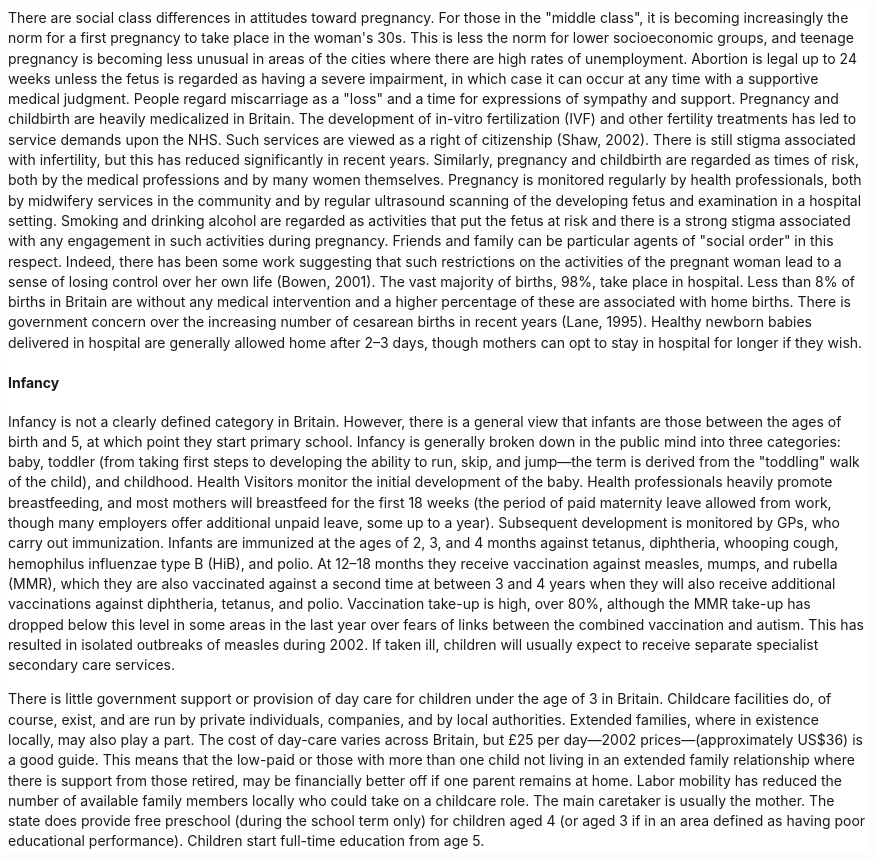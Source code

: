 There are social class differences in attitudes toward pregnancy. For those in the "middle class", it is becoming increasingly the norm for a first pregnancy to take place in the woman's 30s. This is less the norm for lower socioeconomic groups, and teenage pregnancy is becoming less unusual in areas of the cities where there are high rates of unemployment. Abortion is legal up to 24 weeks unless the fetus is regarded as having a severe impairment, in which case it can occur at any time with a supportive medical judgment. People regard miscarriage as a "loss" and a time for expressions of sympathy and support. Pregnancy and childbirth are heavily medicalized in Britain. The development of in-vitro fertilization (IVF) and other fertility treatments has led to service demands upon the NHS. Such services are viewed as a right of citizenship (Shaw, 2002). There is still stigma associated with infertility, but this has reduced significantly in recent years. Similarly, pregnancy and childbirth are regarded as times of risk, both by the medical professions and by many women themselves. Pregnancy is monitored regularly by health professionals, both by midwifery services in the community and by regular ultrasound scanning of the developing fetus and examination in a hospital setting. Smoking and drinking alcohol are regarded as activities that put the fetus at risk and there is a strong stigma associated with any engagement in such activities during pregnancy. Friends and family can be particular agents of "social order" in this respect. Indeed, there has been some work suggesting that such restrictions on the activities of the pregnant woman lead to a sense of losing control over her own life (Bowen, 2001). The vast majority of births, 98%, take place in hospital. Less than 8% of births in Britain are without any medical intervention and a higher percentage of these are associated with home births. There is government concern over the increasing number of cesarean births in recent years (Lane, 1995). Healthy newborn babies delivered in hospital are generally allowed home after 2–3 days, though mothers can opt to stay in hospital for longer if they wish.

#### **Infancy**

Infancy is not a clearly defined category in Britain. However, there is a general view that infants are those between the ages of birth and 5, at which point they start primary school. Infancy is generally broken down in the public mind into three categories: baby, toddler (from taking first steps to developing the ability to run, skip, and jump—the term is derived from the "toddling" walk of the child), and childhood. Health Visitors monitor the initial development of the baby. Health professionals heavily promote breastfeeding, and most mothers will breastfeed for the first 18 weeks (the period of paid maternity leave allowed from work, though many employers offer additional unpaid leave, some up to a year). Subsequent development is monitored by GPs, who carry out immunization. Infants are immunized at the ages of 2, 3, and 4 months against tetanus, diphtheria, whooping cough, hemophilus influenzae type B (HiB), and polio. At 12–18 months they receive vaccination against measles, mumps, and rubella (MMR), which they are also vaccinated against a second time at between 3 and 4 years when they will also receive additional vaccinations against diphtheria, tetanus, and polio. Vaccination take-up is high, over 80%, although the MMR take-up has dropped below this level in some areas in the last year over fears of links between the combined vaccination and autism. This has resulted in isolated outbreaks of measles during 2002. If taken ill, children will usually expect to receive separate specialist secondary care services.

There is little government support or provision of day care for children under the age of 3 in Britain. Childcare facilities do, of course, exist, and are run by private individuals, companies, and by local authorities. Extended families, where in existence locally, may also play a part. The cost of day-care varies across Britain, but £25 per day—2002 prices—(approximately US\$36) is a good guide. This means that the low-paid or those with more than one child not living in an extended family relationship where there is support from those retired, may be financially better off if one parent remains at home. Labor mobility has reduced the number of available family members locally who could take on a childcare role. The main caretaker is usually the mother. The state does provide free preschool (during the school term only) for children aged 4 (or aged 3 if in an area defined as having poor educational performance). Children start full-time education from age 5.
